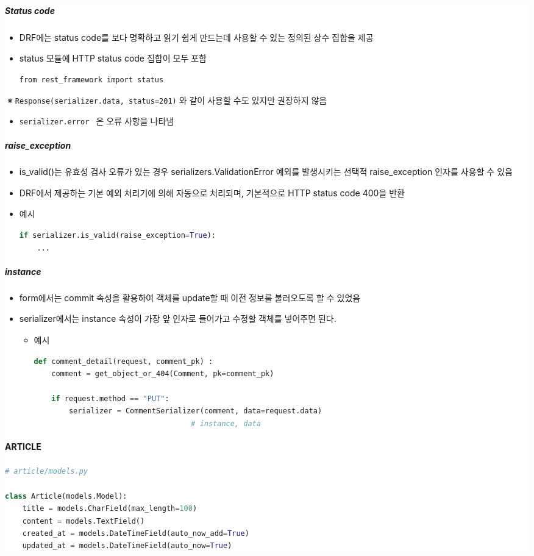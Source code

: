 

##### Status code 

- DRF에는 status code를 보다 명확하고 읽기 쉽게 만드는데 사용할 수 있는 정의된 상수 집합을 제공

- status 모듈에 HTTP status code 집합이 모두 포함

  `from rest_framework import status`

​		※ `Response(serializer.data, status=201)` 와 같이 사용할 수도 있지만 권장하지 않음

- `serializer.error ` 은 오류 사항을 나타냄



##### raise_exception

- is_valid()는 유효성 검사 오류가 있는 경우 serializers.ValidationError 예외를 발생시키는 선택적 raise_exception 인자를 사용할 수 있음

- DRF에서 제공하는 기본 예외 처리기에 의해 자동으로 처리되며, 기본적으로 HTTP status code 400을 반환

- 예시

  ```python
  if serializer.is_valid(raise_exception=True):
      ...
  ```



##### instance

- form에서는 commit 속성을 활용하여 객체를 update할 때 이전 정보를 불러오도록 할 수 있었음

- serializer에서는 instance 속성이 가장 앞 인자로 들어가고 수정할 객체를 넣어주면 된다.

  - 예시

    ```python
    def comment_detail(request, comment_pk) :
        comment = get_object_or_404(Comment, pk=comment_pk)
        
        if request.method == "PUT":
            serializer = CommentSerializer(comment, data=request.data)
            							# instance, data
    ```

    

#### ARTICLE

```python
# article/models.py

class Article(models.Model):
    title = models.CharField(max_length=100)
    content = models.TextField()
    created_at = models.DateTimeField(auto_now_add=True)
    updated_at = models.DateTimeField(auto_now=True)
```
